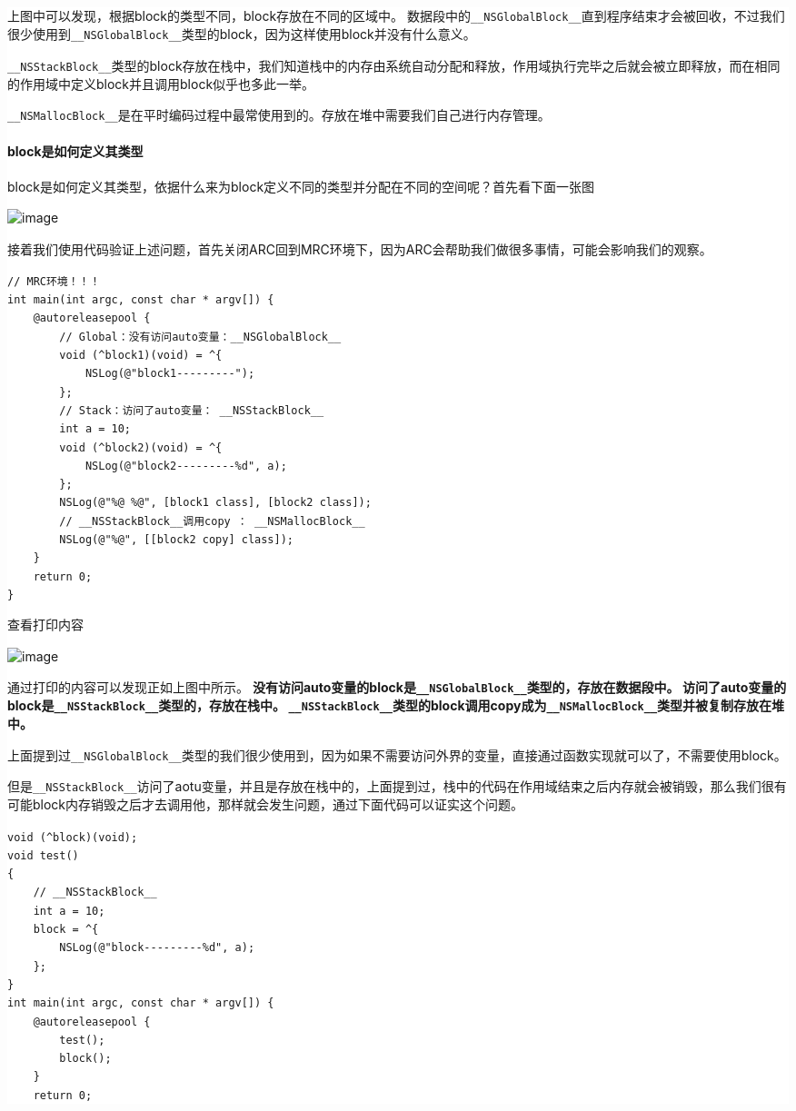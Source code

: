 上图中可以发现，根据block的类型不同，block存放在不同的区域中。
数据段中的`__NSGlobalBlock__`直到程序结束才会被回收，不过我们很少使用到`__NSGlobalBlock__`类型的block，因为这样使用block并没有什么意义。

`__NSStackBlock__`类型的block存放在栈中，我们知道栈中的内存由系统自动分配和释放，作用域执行完毕之后就会被立即释放，而在相同的作用域中定义block并且调用block似乎也多此一举。

`__NSMallocBlock__`是在平时编码过程中最常使用到的。存放在堆中需要我们自己进行内存管理。

#### block是如何定义其类型

block是如何定义其类型，依据什么来为block定义不同的类型并分配在不同的空间呢？首先看下面一张图

![image](https://upload-images.jianshu.io/upload_images/1434508-131f0569fa47538a.png?imageMogr2/auto-orient/strip|imageView2/2/w/691)

接着我们使用代码验证上述问题，首先关闭ARC回到MRC环境下，因为ARC会帮助我们做很多事情，可能会影响我们的观察。

```
// MRC环境！！！
int main(int argc, const char * argv[]) {
    @autoreleasepool {
        // Global：没有访问auto变量：__NSGlobalBlock__
        void (^block1)(void) = ^{
            NSLog(@"block1---------");
        };   
        // Stack：访问了auto变量： __NSStackBlock__
        int a = 10;
        void (^block2)(void) = ^{
            NSLog(@"block2---------%d", a);
        };
        NSLog(@"%@ %@", [block1 class], [block2 class]);
        // __NSStackBlock__调用copy ： __NSMallocBlock__
        NSLog(@"%@", [[block2 copy] class]);
    }
    return 0;
}

```

查看打印内容

![image](https://upload-images.jianshu.io/upload_images/1434508-832c592e0d5ee523.png?imageMogr2/auto-orient/strip|imageView2/2/w/587)

通过打印的内容可以发现正如上图中所示。
**没有访问auto变量的block是`__NSGlobalBlock__`类型的，存放在数据段中。
访问了auto变量的block是`__NSStackBlock__`类型的，存放在栈中。
`__NSStackBlock__`类型的block调用copy成为`__NSMallocBlock__`类型并被复制存放在堆中。**

上面提到过`__NSGlobalBlock__`类型的我们很少使用到，因为如果不需要访问外界的变量，直接通过函数实现就可以了，不需要使用block。

但是`__NSStackBlock__`访问了aotu变量，并且是存放在栈中的，上面提到过，栈中的代码在作用域结束之后内存就会被销毁，那么我们很有可能block内存销毁之后才去调用他，那样就会发生问题，通过下面代码可以证实这个问题。

```
void (^block)(void);
void test()
{
    // __NSStackBlock__
    int a = 10;
    block = ^{
        NSLog(@"block---------%d", a);
    };
}
int main(int argc, const char * argv[]) {
    @autoreleasepool {
        test();
        block();
    }
    return 0;
```